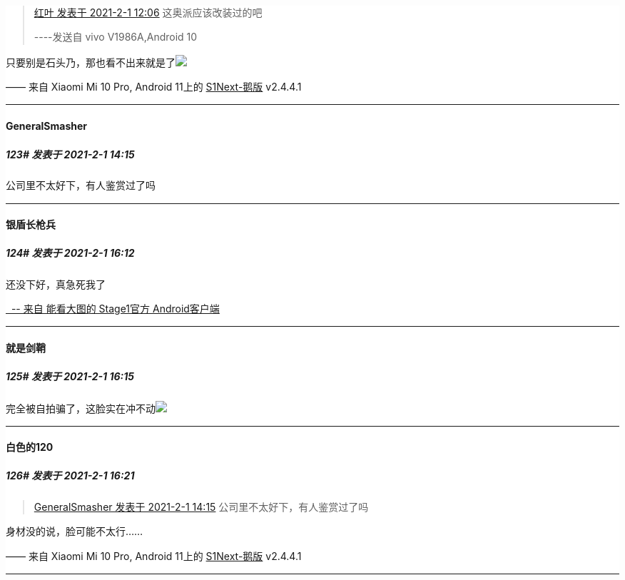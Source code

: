 
<blockquote><a href="httphttps://bbs.saraba1st.com/2b/forum.php?mod=redirect&amp;goto=findpost&amp;pid=50205856&amp;ptid=1980794" target="_blank">红叶 发表于 2021-2-1 12:06</a>
这奥派应该改装过的吧


----发送自 vivo V1986A,Android 10</blockquote>
只要别是石头乃，那也看不出来就是了<img src="https://static.saraba1st.com/image/smiley/face2017/037.png" referrerpolicy="no-referrer">

—— 来自 Xiaomi Mi 10 Pro, Android 11上的 [S1Next-鹅版](https://github.com/ykrank/S1-Next/releases) v2.4.4.1


-----

####  GeneralSmasher  
##### 123#       发表于 2021-2-1 14:15


公司里不太好下，有人鉴赏过了吗


-----

####  银盾长枪兵  
##### 124#       发表于 2021-2-1 16:12


还没下好，真急死我了

[  -- 来自 能看大图的 Stage1官方 Android客户端](https://www.coolapk.com/apk/140634)


-----

####  就是剑鞘  
##### 125#       发表于 2021-2-1 16:15


完全被自拍骗了，这脸实在冲不动<img src="https://static.saraba1st.com/image/smiley/face2017/068.png" referrerpolicy="no-referrer">


-----

####  白色的120  
##### 126#       发表于 2021-2-1 16:21


<blockquote><a href="httphttps://bbs.saraba1st.com/2b/forum.php?mod=redirect&amp;goto=findpost&amp;pid=50207041&amp;ptid=1980794" target="_blank">GeneralSmasher 发表于 2021-2-1 14:15</a>
公司里不太好下，有人鉴赏过了吗</blockquote>
身材没的说，脸可能不太行……

—— 来自 Xiaomi Mi 10 Pro, Android 11上的 [S1Next-鹅版](https://github.com/ykrank/S1-Next/releases) v2.4.4.1


-----

